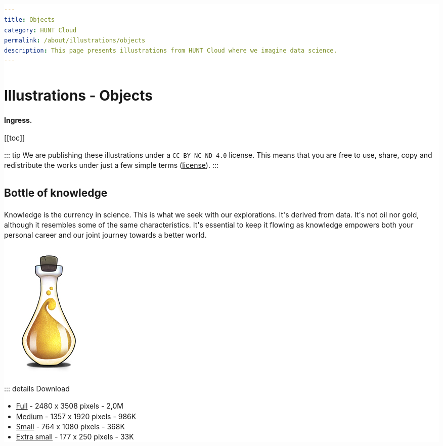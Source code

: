 ```yaml
---
title: Objects
category: HUNT Cloud
permalink: /about/illustrations/objects
description: This page presents illustrations from HUNT Cloud where we imagine data science.
---
```







# Illustrations - Objects

**Ingress.**
 
[[toc]]



::: tip
We are publishing these illustrations under a `CC BY­-NC-­ND 4.0` license. This means that you are free to use, share, copy and redistribute the works under just a few simple terms ([license](/about/illustrations/#license)).
:::




## Bottle of knowledge

Knowledge is the currency in science. This is what we seek with our explorations. It's derived from data. It's not oil nor gold, although it resembles some of the same characteristics. It's essential to keep it flowing as knowledge empowers both your personal career and our joint journey towards a better world. 

![Bottle of knowledge](./images/hunt-cloud_hcc-artwork12.jpg)

::: details Download

* [Full](https://assets.hdc.ntnu.no/assets/artworks/hunt-cloud_bottle-of-knowledge_full.jpg) - 2480 x 3508 pixels - 2,0M
* [Medium](https://assets.hdc.ntnu.no/assets/artworks/hunt-cloud_bottle-of-knowledge_medium.jpg) - 1357 x 1920 pixels - 986K
* [Small](https://assets.hdc.ntnu.no/assets/artworks/hunt-cloud_bottle-of-knowledge_small.jpg) - 764 x 1080 pixels - 368K
* [Extra small](https://assets.hdc.ntnu.no/assets/artworks/hunt-cloud_bottle-of-knowledge_xsmall.jpg) - 177 x 250 pixels - 33K
